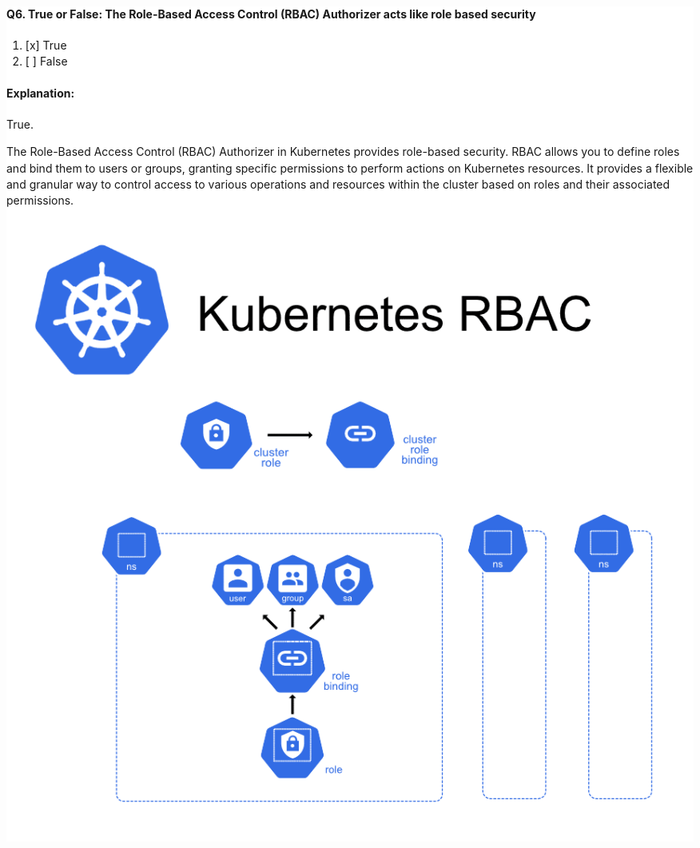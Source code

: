 #### Q6. True or False: The Role-Based Access Control (RBAC) Authorizer acts like role based security

1. [x] True
2. [ ] False

#### Explanation:

True.

The Role-Based Access Control (RBAC) Authorizer in Kubernetes provides role-based security. RBAC allows you to define
roles and bind them to users or groups, granting specific permissions to perform actions on Kubernetes resources. It
provides a flexible and granular way to control access to various operations and resources within the cluster based on
roles and their associated permissions.

![k8s-rbac-diagram.png](..%2Fsrc%2Fkubernetes%2Fk8s-rbac-diagram.png)
